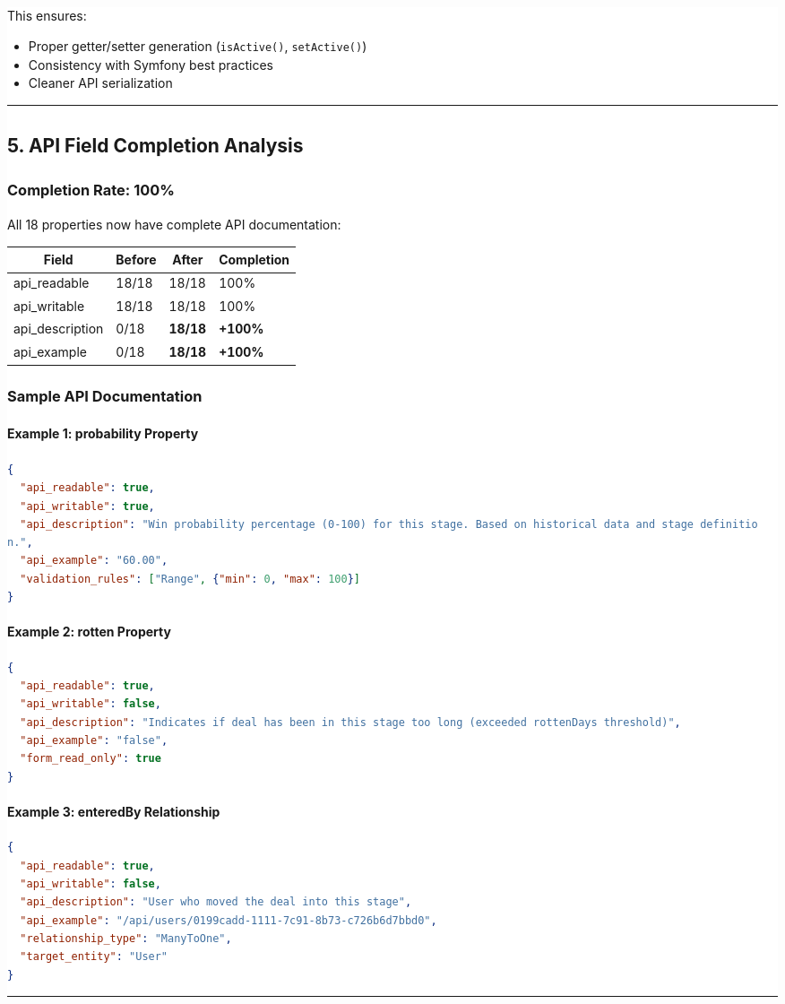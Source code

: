 This ensures:
- Proper getter/setter generation (`isActive()`, `setActive()`)
- Consistency with Symfony best practices
- Cleaner API serialization

---

## 5. API Field Completion Analysis

### Completion Rate: 100%

All 18 properties now have complete API documentation:

| Field | Before | After | Completion |
|-------|--------|-------|------------|
| api_readable | 18/18 | 18/18 | 100% |
| api_writable | 18/18 | 18/18 | 100% |
| api_description | 0/18 | **18/18** | **+100%** |
| api_example | 0/18 | **18/18** | **+100%** |

### Sample API Documentation

#### Example 1: probability Property
```json
{
  "api_readable": true,
  "api_writable": true,
  "api_description": "Win probability percentage (0-100) for this stage. Based on historical data and stage definition.",
  "api_example": "60.00",
  "validation_rules": ["Range", {"min": 0, "max": 100}]
}
```

#### Example 2: rotten Property
```json
{
  "api_readable": true,
  "api_writable": false,
  "api_description": "Indicates if deal has been in this stage too long (exceeded rottenDays threshold)",
  "api_example": "false",
  "form_read_only": true
}
```

#### Example 3: enteredBy Relationship
```json
{
  "api_readable": true,
  "api_writable": false,
  "api_description": "User who moved the deal into this stage",
  "api_example": "/api/users/0199cadd-1111-7c91-8b73-c726b6d7bbd0",
  "relationship_type": "ManyToOne",
  "target_entity": "User"
}
```

---